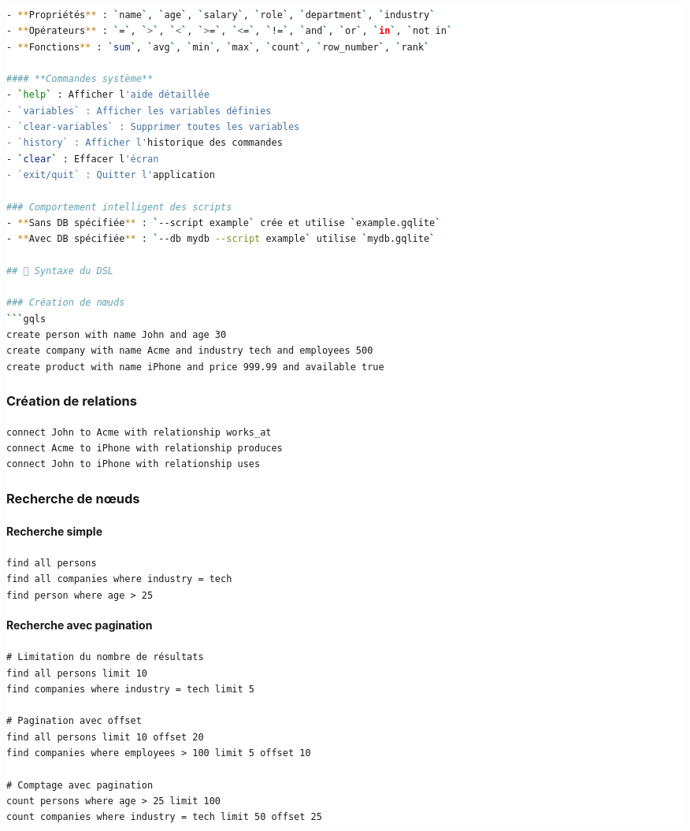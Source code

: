 ```bash
- **Propriétés** : `name`, `age`, `salary`, `role`, `department`, `industry`
- **Opérateurs** : `=`, `>`, `<`, `>=`, `<=`, `!=`, `and`, `or`, `in`, `not in`
- **Fonctions** : `sum`, `avg`, `min`, `max`, `count`, `row_number`, `rank`

#### **Commandes système**
- `help` : Afficher l'aide détaillée
- `variables` : Afficher les variables définies
- `clear-variables` : Supprimer toutes les variables
- `history` : Afficher l'historique des commandes
- `clear` : Effacer l'écran
- `exit/quit` : Quitter l'application

### Comportement intelligent des scripts
- **Sans DB spécifiée** : `--script example` crée et utilise `example.gqlite`
- **Avec DB spécifiée** : `--db mydb --script example` utilise `mydb.gqlite`

## 📖 Syntaxe du DSL

### Création de nœuds
```gqls
create person with name John and age 30
create company with name Acme and industry tech and employees 500
create product with name iPhone and price 999.99 and available true
```

### Création de relations
```gqls
connect John to Acme with relationship works_at
connect Acme to iPhone with relationship produces
connect John to iPhone with relationship uses
```

### Recherche de nœuds

#### Recherche simple
```gqls
find all persons
find all companies where industry = tech
find person where age > 25
```

#### Recherche avec pagination
```gqls
# Limitation du nombre de résultats
find all persons limit 10
find companies where industry = tech limit 5

# Pagination avec offset  
find all persons limit 10 offset 20
find companies where employees > 100 limit 5 offset 10

# Comptage avec pagination
count persons where age > 25 limit 100
count companies where industry = tech limit 50 offset 25
```
